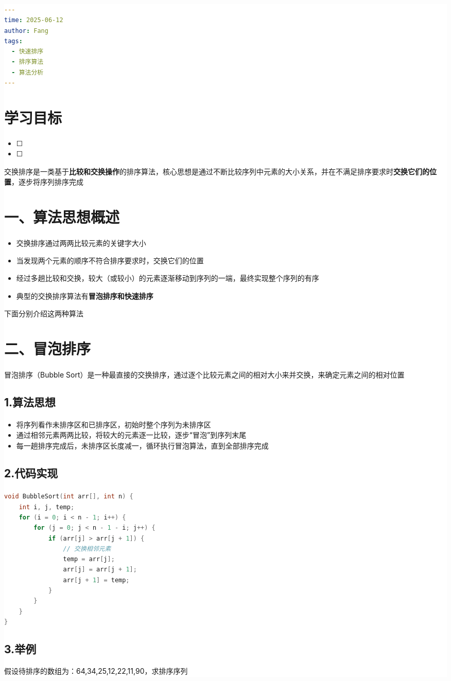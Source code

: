 ```yaml
---
time: 2025-06-12
author: Fang
tags:
  - 快速排序
  - 排序算法
  - 算法分析
---
```

# 学习目标
- [ ] 
- [ ]    

交换排序是一类基于**比较和交换操作**的排序算法，核心思想是通过不断比较序列中元素的大小关系，并在不满足排序要求时**交换它们的位置**，逐步将序列排序完成
# 一、算法思想概述
- 交换排序通过两两比较元素的关键字大小
- 当发现两个元素的顺序不符合排序要求时，交换它们的位置
- 经过多趟比较和交换，较大（或较小）的元素逐渐移动到序列的一端，最终实现整个序列的有序

- 典型的交换排序算法有**冒泡排序和快速排序**

下面分别介绍这两种算法
# 二、冒泡排序
冒泡排序（Bubble Sort）是一种最直接的交换排序，通过逐个比较元素之间的相对大小来并交换，来确定元素之间的相对位置
## 1.算法思想
- 将序列看作未排序区和已排序区，初始时整个序列为未排序区
- 通过相邻元素两两比较，将较大的元素逐一比较，逐步“冒泡”到序列末尾  
- 每一趟排序完成后，未排序区长度减一，循环执行冒泡算法，直到全部排序完成
## 2.代码实现
```C
void BubbleSort(int arr[], int n) {
    int i, j, temp;
    for (i = 0; i < n - 1; i++) {
        for (j = 0; j < n - 1 - i; j++) {
            if (arr[j] > arr[j + 1]) {
                // 交换相邻元素
                temp = arr[j];
                arr[j] = arr[j + 1];
                arr[j + 1] = temp;
            }
        }
    }
}
```
## 3.举例
假设待排序的数组为：64,34,25,12,22,11,90，求排序序列
